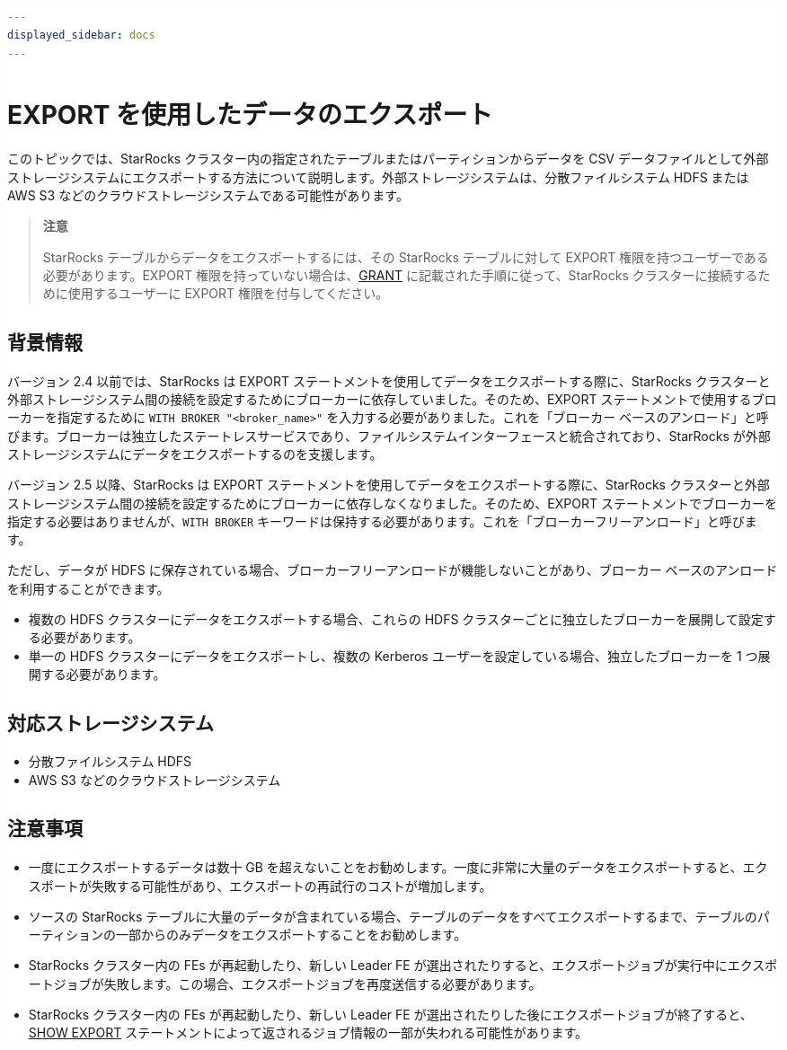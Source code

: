 ```yaml
---
displayed_sidebar: docs
---
```


# EXPORT を使用したデータのエクスポート

このトピックでは、StarRocks クラスター内の指定されたテーブルまたはパーティションからデータを CSV データファイルとして外部ストレージシステムにエクスポートする方法について説明します。外部ストレージシステムは、分散ファイルシステム HDFS または AWS S3 などのクラウドストレージシステムである可能性があります。

> **注意**
>
> StarRocks テーブルからデータをエクスポートするには、その StarRocks テーブルに対して EXPORT 権限を持つユーザーである必要があります。EXPORT 権限を持っていない場合は、[GRANT](../sql-reference/sql-statements/account-management/GRANT.md) に記載された手順に従って、StarRocks クラスターに接続するために使用するユーザーに EXPORT 権限を付与してください。

## 背景情報

バージョン 2.4 以前では、StarRocks は EXPORT ステートメントを使用してデータをエクスポートする際に、StarRocks クラスターと外部ストレージシステム間の接続を設定するためにブローカーに依存していました。そのため、EXPORT ステートメントで使用するブローカーを指定するために `WITH BROKER "<broker_name>"` を入力する必要がありました。これを「ブローカー ベースのアンロード」と呼びます。ブローカーは独立したステートレスサービスであり、ファイルシステムインターフェースと統合されており、StarRocks が外部ストレージシステムにデータをエクスポートするのを支援します。

バージョン 2.5 以降、StarRocks は EXPORT ステートメントを使用してデータをエクスポートする際に、StarRocks クラスターと外部ストレージシステム間の接続を設定するためにブローカーに依存しなくなりました。そのため、EXPORT ステートメントでブローカーを指定する必要はありませんが、`WITH BROKER` キーワードは保持する必要があります。これを「ブローカーフリーアンロード」と呼びます。

ただし、データが HDFS に保存されている場合、ブローカーフリーアンロードが機能しないことがあり、ブローカー ベースのアンロードを利用することができます。

- 複数の HDFS クラスターにデータをエクスポートする場合、これらの HDFS クラスターごとに独立したブローカーを展開して設定する必要があります。
- 単一の HDFS クラスターにデータをエクスポートし、複数の Kerberos ユーザーを設定している場合、独立したブローカーを 1 つ展開する必要があります。

## 対応ストレージシステム

- 分散ファイルシステム HDFS
- AWS S3 などのクラウドストレージシステム

## 注意事項

- 一度にエクスポートするデータは数十 GB を超えないことをお勧めします。一度に非常に大量のデータをエクスポートすると、エクスポートが失敗する可能性があり、エクスポートの再試行のコストが増加します。

- ソースの StarRocks テーブルに大量のデータが含まれている場合、テーブルのデータをすべてエクスポートするまで、テーブルのパーティションの一部からのみデータをエクスポートすることをお勧めします。

- StarRocks クラスター内の FEs が再起動したり、新しい Leader FE が選出されたりすると、エクスポートジョブが実行中にエクスポートジョブが失敗します。この場合、エクスポートジョブを再度送信する必要があります。

- StarRocks クラスター内の FEs が再起動したり、新しい Leader FE が選出されたりした後にエクスポートジョブが終了すると、[SHOW EXPORT](../sql-reference/sql-statements/loading_unloading/unloading/SHOW_EXPORT.md) ステートメントによって返されるジョブ情報の一部が失われる可能性があります。
